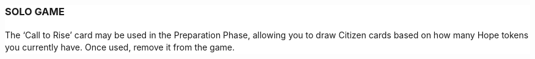 ### SOLO GAME

The ‘Call to Rise’ card
may be used in the
Preparation Phase,
allowing you to draw
Citizen cards based
on how many Hope
tokens you currently have. Once used,
remove it from the
game.


